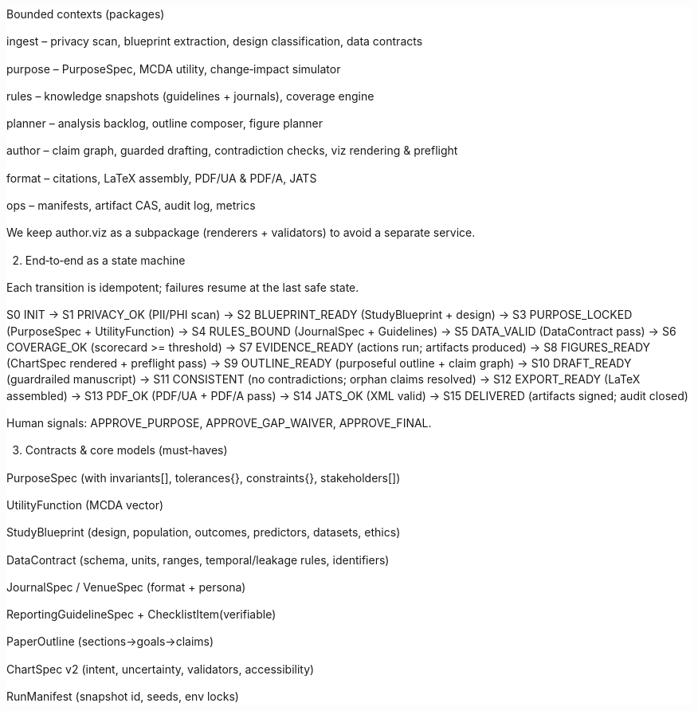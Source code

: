 
Bounded contexts (packages)

ingest – privacy scan, blueprint extraction, design classification, data contracts

purpose – PurposeSpec, MCDA utility, change‑impact simulator

rules – knowledge snapshots (guidelines + journals), coverage engine

planner – analysis backlog, outline composer, figure planner

author – claim graph, guarded drafting, contradiction checks, viz rendering & preflight

format – citations, LaTeX assembly, PDF/UA & PDF/A, JATS

ops – manifests, artifact CAS, audit log, metrics

We keep author.viz as a subpackage (renderers + validators) to avoid a separate service.

2) End‑to‑end as a state machine

Each transition is idempotent; failures resume at the last safe state.

S0 INIT
  -> S1 PRIVACY_OK (PII/PHI scan)
  -> S2 BLUEPRINT_READY (StudyBlueprint + design)
  -> S3 PURPOSE_LOCKED (PurposeSpec + UtilityFunction)
  -> S4 RULES_BOUND (JournalSpec + Guidelines)
  -> S5 DATA_VALID (DataContract pass)
  -> S6 COVERAGE_OK (scorecard >= threshold)
  -> S7 EVIDENCE_READY (actions run; artifacts produced)
  -> S8 FIGURES_READY (ChartSpec rendered + preflight pass)
  -> S9 OUTLINE_READY (purposeful outline + claim graph)
  -> S10 DRAFT_READY (guardrailed manuscript)
  -> S11 CONSISTENT (no contradictions; orphan claims resolved)
  -> S12 EXPORT_READY (LaTeX assembled)
  -> S13 PDF_OK (PDF/UA + PDF/A pass)
  -> S14 JATS_OK (XML valid)
  -> S15 DELIVERED (artifacts signed; audit closed)


Human signals: APPROVE_PURPOSE, APPROVE_GAP_WAIVER, APPROVE_FINAL.

3) Contracts & core models (must‑haves)

PurposeSpec (with invariants[], tolerances{}, constraints{}, stakeholders[])

UtilityFunction (MCDA vector)

StudyBlueprint (design, population, outcomes, predictors, datasets, ethics)

DataContract (schema, units, ranges, temporal/leakage rules, identifiers)

JournalSpec / VenueSpec (format + persona)

ReportingGuidelineSpec + ChecklistItem(verifiable)

PaperOutline (sections→goals→claims)

ChartSpec v2 (intent, uncertainty, validators, accessibility)

RunManifest (snapshot id, seeds, env locks)

